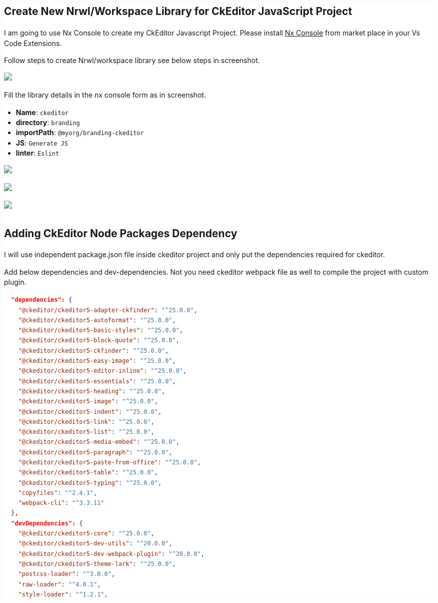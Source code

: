 ## Create New Nrwl/Workspace Library for CkEditor JavaScript Project

I am going to use Nx Console to create my CkEditor Javascript Project. Please
install
[Nx Console](https://marketplace.visualstudio.com/items?itemName=nrwl.angular-console)
from market place in your Vs Code Extensions.

Follow steps to create Nrwl/workspace library see below steps in screenshot.

![](https://i.imgur.com/tRUo45x.png)

Fill the library details in the nx console form as in screenshot.

- **Name**: `ckeditor`
- **directory**: `branding`
- **importPath**: `@myorg/branding-ckeditor`
- **JS**: `Generate JS`
- **linter**: `Eslint`

![](https://i.imgur.com/sc9IJW4.png)

![](https://i.imgur.com/9shPCaY.png)

![](https://i.imgur.com/c28A5Cg.png)

## Adding CkEditor Node Packages Dependency

I will use independent package.json file inside ckeditor project and only put
the dependencies required for ckeditor.

Add below dependencies and dev-dependencies. Not you need ckeditor webpack file
as well to compile the project with custom plugin.

```json
  "dependencies": {
    "@ckeditor/ckeditor5-adapter-ckfinder": "^25.0.0",
    "@ckeditor/ckeditor5-autoformat": "^25.0.0",
    "@ckeditor/ckeditor5-basic-styles": "^25.0.0",
    "@ckeditor/ckeditor5-block-quote": "^25.0.0",
    "@ckeditor/ckeditor5-ckfinder": "^25.0.0",
    "@ckeditor/ckeditor5-easy-image": "^25.0.0",
    "@ckeditor/ckeditor5-editor-inline": "^25.0.0",
    "@ckeditor/ckeditor5-essentials": "^25.0.0",
    "@ckeditor/ckeditor5-heading": "^25.0.0",
    "@ckeditor/ckeditor5-image": "^25.0.0",
    "@ckeditor/ckeditor5-indent": "^25.0.0",
    "@ckeditor/ckeditor5-link": "^25.0.0",
    "@ckeditor/ckeditor5-list": "^25.0.0",
    "@ckeditor/ckeditor5-media-embed": "^25.0.0",
    "@ckeditor/ckeditor5-paragraph": "^25.0.0",
    "@ckeditor/ckeditor5-paste-from-office": "^25.0.0",
    "@ckeditor/ckeditor5-table": "^25.0.0",
    "@ckeditor/ckeditor5-typing": "^25.0.0",
    "copyfiles": "^2.4.1",
    "webpack-cli": "^3.3.11"
  },
  "devDependencies": {
    "@ckeditor/ckeditor5-core": "^25.0.0",
    "@ckeditor/ckeditor5-dev-utils": "^20.0.0",
    "@ckeditor/ckeditor5-dev-webpack-plugin": "^20.0.0",
    "@ckeditor/ckeditor5-theme-lark": "^25.0.0",
    "postcss-loader": "^3.0.0",
    "raw-loader": "^4.0.1",
    "style-loader": "^1.2.1",
```